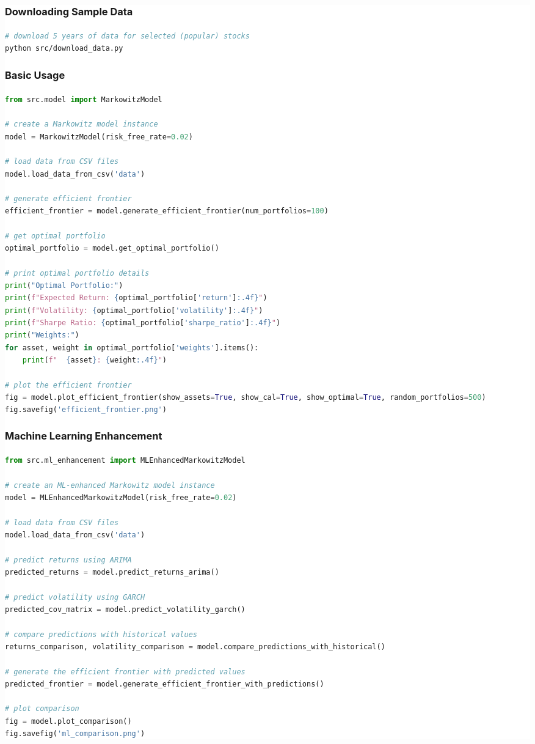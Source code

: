 ### Downloading Sample Data

```bash
# download 5 years of data for selected (popular) stocks
python src/download_data.py
```

### Basic Usage

```python
from src.model import MarkowitzModel

# create a Markowitz model instance
model = MarkowitzModel(risk_free_rate=0.02)

# load data from CSV files
model.load_data_from_csv('data')

# generate efficient frontier
efficient_frontier = model.generate_efficient_frontier(num_portfolios=100)

# get optimal portfolio
optimal_portfolio = model.get_optimal_portfolio()

# print optimal portfolio details
print("Optimal Portfolio:")
print(f"Expected Return: {optimal_portfolio['return']:.4f}")
print(f"Volatility: {optimal_portfolio['volatility']:.4f}")
print(f"Sharpe Ratio: {optimal_portfolio['sharpe_ratio']:.4f}")
print("Weights:")
for asset, weight in optimal_portfolio['weights'].items():
    print(f"  {asset}: {weight:.4f}")

# plot the efficient frontier
fig = model.plot_efficient_frontier(show_assets=True, show_cal=True, show_optimal=True, random_portfolios=500)
fig.savefig('efficient_frontier.png')
```

### Machine Learning Enhancement

```python
from src.ml_enhancement import MLEnhancedMarkowitzModel

# create an ML-enhanced Markowitz model instance
model = MLEnhancedMarkowitzModel(risk_free_rate=0.02)

# load data from CSV files
model.load_data_from_csv('data')

# predict returns using ARIMA
predicted_returns = model.predict_returns_arima()

# predict volatility using GARCH
predicted_cov_matrix = model.predict_volatility_garch()

# compare predictions with historical values
returns_comparison, volatility_comparison = model.compare_predictions_with_historical()

# generate the efficient frontier with predicted values
predicted_frontier = model.generate_efficient_frontier_with_predictions()

# plot comparison
fig = model.plot_comparison()
fig.savefig('ml_comparison.png')
```